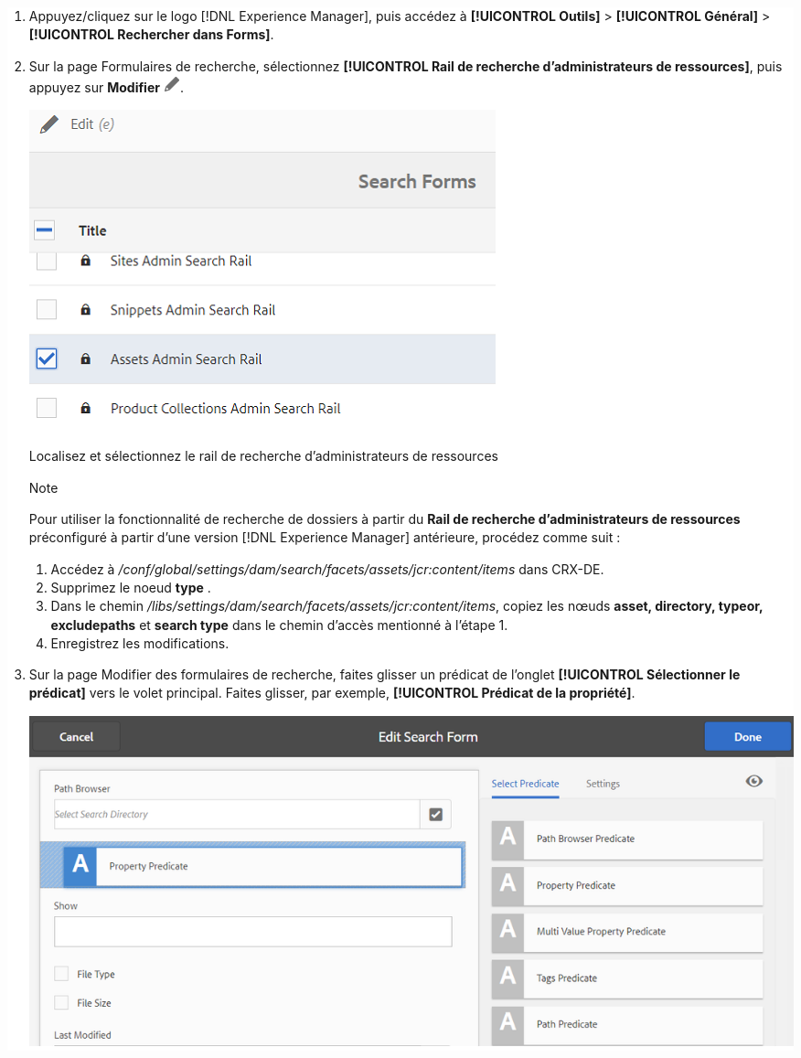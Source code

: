 1. Appuyez/cliquez sur le logo [!DNL Experience Manager], puis accédez à **[!UICONTROL Outils]** > **[!UICONTROL Général]** > **[!UICONTROL Rechercher dans Forms]**.
1. Sur la page Formulaires de recherche, sélectionnez **[!UICONTROL Rail de recherche d’administrateurs de ressources]**, puis appuyez sur **Modifier** ![aemassets_edit](assets/aemassets_edit.png).

   ![Localisez et sélectionnez le rail de recherche d’administrateurs de ressources](assets/assets_admin_searchrail.png)

   Localisez et sélectionnez le rail de recherche d’administrateurs de ressources

   >[!NOTE]
   >
   >Pour utiliser la fonctionnalité de recherche de dossiers à partir du **Rail de recherche d’administrateurs de ressources** préconfiguré à partir d’une version [!DNL Experience Manager] antérieure, procédez comme suit :
   > 
   >1. Accédez à */conf/global/settings/dam/search/facets/assets/jcr:content/items* dans CRX-DE.
   >1. Supprimez le noeud **type** .
   >1. Dans le chemin */libs/settings/dam/search/facets/assets/jcr:content/items*, copiez les nœuds **asset, directory, typeor, excludepaths** et **search type** dans le chemin d’accès mentionné à l’étape 1.
   >1. Enregistrez les modifications.


1. Sur la page Modifier des formulaires de recherche, faites glisser un prédicat de l’onglet **[!UICONTROL Sélectionner le prédicat]** vers le volet principal. Faites glisser, par exemple, **[!UICONTROL Prédicat de la propriété]**.

   ![Faites glisser un prédicat pour personnaliser les filtres de recherche](assets/drag_predicate.png)
